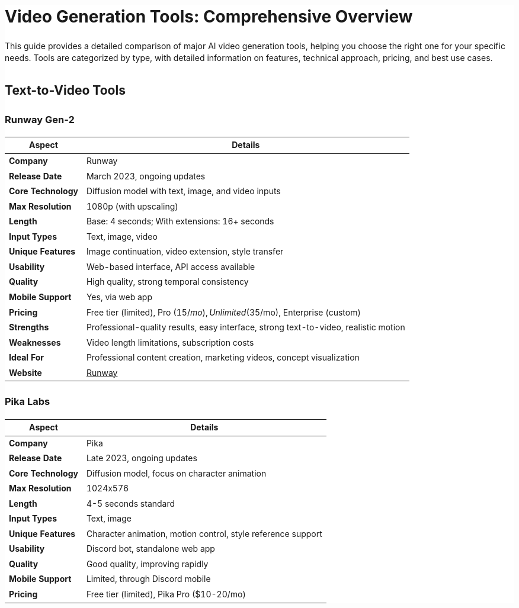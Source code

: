# Video Generation Tools: Comprehensive Overview

This guide provides a detailed comparison of major AI video generation tools, helping you choose the right one for your specific needs. Tools are categorized by type, with detailed information on features, technical approach, pricing, and best use cases.

## Text-to-Video Tools

### Runway Gen-2

| **Aspect** | **Details** |
|------------|-------------|
| **Company** | Runway |
| **Release Date** | March 2023, ongoing updates |
| **Core Technology** | Diffusion model with text, image, and video inputs |
| **Max Resolution** | 1080p (with upscaling) |
| **Length** | Base: 4 seconds; With extensions: 16+ seconds |
| **Input Types** | Text, image, video |
| **Unique Features** | Image continuation, video extension, style transfer |
| **Usability** | Web-based interface, API access available |
| **Quality** | High quality, strong temporal consistency |
| **Mobile Support** | Yes, via web app |
| **Pricing** | Free tier (limited), Pro ($15/mo), Unlimited ($35/mo), Enterprise (custom) |
| **Strengths** | Professional-quality results, easy interface, strong text-to-video, realistic motion |
| **Weaknesses** | Video length limitations, subscription costs |
| **Ideal For** | Professional content creation, marketing videos, concept visualization |
| **Website** | [Runway](https://runwayml.com/) |

### Pika Labs

| **Aspect** | **Details** |
|------------|-------------|
| **Company** | Pika |
| **Release Date** | Late 2023, ongoing updates |
| **Core Technology** | Diffusion model, focus on character animation |
| **Max Resolution** | 1024x576 |
| **Length** | 4-5 seconds standard |
| **Input Types** | Text, image |
| **Unique Features** | Character animation, motion control, style reference support |
| **Usability** | Discord bot, standalone web app |
| **Quality** | Good quality, improving rapidly |
| **Mobile Support** | Limited, through Discord mobile |
| **Pricing** | Free tier (limited), Pika Pro ($10-20/mo) |
